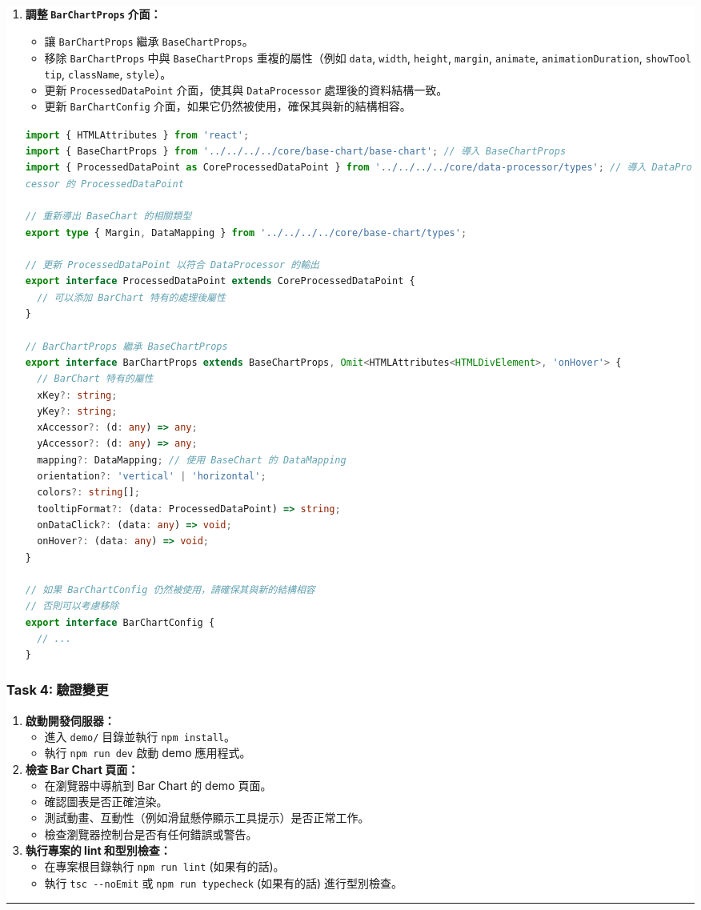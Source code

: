 1.  **調整 `BarChartProps` 介面：**
    *   讓 `BarChartProps` 繼承 `BaseChartProps`。
    *   移除 `BarChartProps` 中與 `BaseChartProps` 重複的屬性（例如 `data`, `width`, `height`, `margin`, `animate`, `animationDuration`, `showTooltip`, `className`, `style`）。
    *   更新 `ProcessedDataPoint` 介面，使其與 `DataProcessor` 處理後的資料結構一致。
    *   更新 `BarChartConfig` 介面，如果它仍然被使用，確保其與新的結構相容。

    ```typescript
    import { HTMLAttributes } from 'react';
    import { BaseChartProps } from '../../../../core/base-chart/base-chart'; // 導入 BaseChartProps
    import { ProcessedDataPoint as CoreProcessedDataPoint } from '../../../../core/data-processor/types'; // 導入 DataProcessor 的 ProcessedDataPoint

    // 重新導出 BaseChart 的相關類型
    export type { Margin, DataMapping } from '../../../../core/base-chart/types';

    // 更新 ProcessedDataPoint 以符合 DataProcessor 的輸出
    export interface ProcessedDataPoint extends CoreProcessedDataPoint {
      // 可以添加 BarChart 特有的處理後屬性
    }

    // BarChartProps 繼承 BaseChartProps
    export interface BarChartProps extends BaseChartProps, Omit<HTMLAttributes<HTMLDivElement>, 'onHover'> {
      // BarChart 特有的屬性
      xKey?: string;
      yKey?: string;
      xAccessor?: (d: any) => any;
      yAccessor?: (d: any) => any;
      mapping?: DataMapping; // 使用 BaseChart 的 DataMapping
      orientation?: 'vertical' | 'horizontal';
      colors?: string[];
      tooltipFormat?: (data: ProcessedDataPoint) => string;
      onDataClick?: (data: any) => void;
      onHover?: (data: any) => void;
    }

    // 如果 BarChartConfig 仍然被使用，請確保其與新的結構相容
    // 否則可以考慮移除
    export interface BarChartConfig {
      // ...
    }
    ```

### Task 4: 驗證變更

1.  **啟動開發伺服器：**
    *   進入 `demo/` 目錄並執行 `npm install`。
    *   執行 `npm run dev` 啟動 demo 應用程式。
2.  **檢查 Bar Chart 頁面：**
    *   在瀏覽器中導航到 Bar Chart 的 demo 頁面。
    *   確認圖表是否正確渲染。
    *   測試動畫、互動性（例如滑鼠懸停顯示工具提示）是否正常工作。
    *   檢查瀏覽器控制台是否有任何錯誤或警告。
3.  **執行專案的 lint 和型別檢查：**
    *   在專案根目錄執行 `npm run lint` (如果有的話)。
    *   執行 `tsc --noEmit` 或 `npm run typecheck` (如果有的話) 進行型別檢查。

---